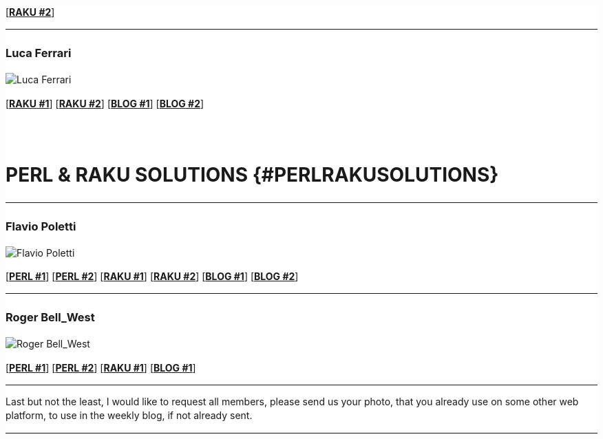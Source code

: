 [[**RAKU #2**](https://github.com/manwar/perlweeklychallenge-club/blob/master/challenge-129/wambash/raku/ch-2.raku)]

***

### Luca Ferrari
![Luca Ferrari](/images/team/luca-ferrari.jpg)

[[**RAKU #1**](https://github.com/manwar/perlweeklychallenge-club/blob/master/challenge-129/luca-ferrari/raku/ch-1.p6)]
[[**RAKU #2**](https://github.com/manwar/perlweeklychallenge-club/blob/master/challenge-129/luca-ferrari/raku/ch-2.p6)]
[[**BLOG #1**](https://fluca1978.github.io/2021/09/06/PerlWeeklyChallenge129.html#task1)]
[[**BLOG #2**](https://fluca1978.github.io/2021/09/06/PerlWeeklyChallenge129.html#task2)]

<br>

# PERL & RAKU SOLUTIONS {#PERLRAKUSOLUTIONS}
***

### Flavio Poletti
![Flavio Poletti](/images/team/flavio-poletti.jpg)

[[**PERL #1**](https://github.com/manwar/perlweeklychallenge-club/blob/master/challenge-129/polettix/perl/ch-1.pl)]
[[**PERL #2**](https://github.com/manwar/perlweeklychallenge-club/blob/master/challenge-129/polettix/perl/ch-2.pl)]
[[**RAKU #1**](https://github.com/manwar/perlweeklychallenge-club/blob/master/challenge-129/polettix/raku/ch-1.raku)]
[[**RAKU #2**](https://github.com/manwar/perlweeklychallenge-club/blob/master/challenge-129/polettix/raku/ch-2.raku)]
[[**BLOG #1**](https://github.polettix.it/ETOOBUSY/2021/09/08/pwc129-root-distance/)]
[[**BLOG #2**](https://github.polettix.it/ETOOBUSY/2021/09/09/pwc129-add-linked-lists/)]

***

### Roger Bell_West
![Roger Bell_West](/images/team/user.jpg)

[[**PERL #1**](https://github.com/manwar/perlweeklychallenge-club/blob/master/challenge-129/roger-bell-west/perl/ch-1.pl)]
[[**PERL #2**](https://github.com/manwar/perlweeklychallenge-club/blob/master/challenge-129/roger-bell-west/perl/ch-2.pl)]
[[**RAKU #1**](https://github.com/manwar/perlweeklychallenge-club/blob/master/challenge-129/roger-bell-west/raku/ch-1.p6)]
[[**BLOG #1**](https://blog.firedrake.org/archive/2021/09/Perl_Weekly_Challenge_129__Eats_Roots_and_Lists.html)]

***

Last but not the least, I would like to request all members, please send us your photo, that you already use on some other web platform, to use in the weekly blog, if not already sent.

***
